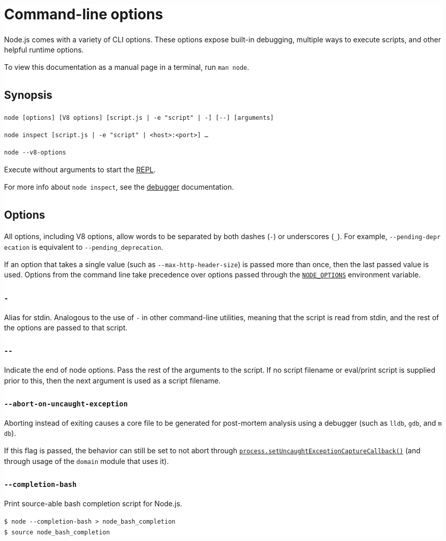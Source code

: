 # Command-line options

Node.js comes with a variety of CLI options. These options expose built-in debugging, multiple ways to execute scripts, and other helpful runtime options.

To view this documentation as a manual page in a terminal, run `man node`.

## Synopsis

`node [options] [V8 options] [script.js | -e "script" | -] [--] [arguments]`

`node inspect [script.js | -e "script" | <host>:<port>] …`

`node --v8-options`

Execute without arguments to start the [REPL](repl.md).

For more info about `node inspect`, see the [debugger](debugger.md) documentation.

## Options

All options, including V8 options, allow words to be separated by both dashes (`-`) or underscores (`_`). For example, `--pending-deprecation` is equivalent to `--pending_deprecation`.

If an option that takes a single value (such as `--max-http-header-size`) is passed more than once, then the last passed value is used. Options from the command line take precedence over options passed through the [`NODE_OPTIONS`](#cli_node_options_options) environment variable.

### `-`

Alias for stdin. Analogous to the use of `-` in other command-line utilities, meaning that the script is read from stdin, and the rest of the options are passed to that script.

### `--`

Indicate the end of node options. Pass the rest of the arguments to the script. If no script filename or eval/print script is supplied prior to this, then the next argument is used as a script filename.

### `--abort-on-uncaught-exception`

Aborting instead of exiting causes a core file to be generated for post-mortem analysis using a debugger (such as `lldb`, `gdb`, and `mdb`).

If this flag is passed, the behavior can still be set to not abort through [`process.setUncaughtExceptionCaptureCallback()`](process.md#process_process_setuncaughtexceptioncapturecallback_fn) (and through usage of the `domain` module that uses it).

### `--completion-bash`

Print source-able bash completion script for Node.js.

    $ node --completion-bash > node_bash_completion
    $ source node_bash_completion
